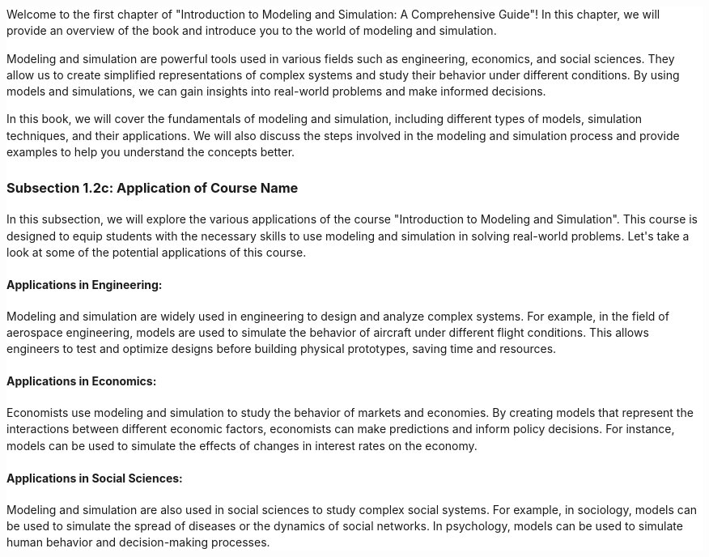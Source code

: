 

Welcome to the first chapter of "Introduction to Modeling and Simulation: A Comprehensive Guide"! In this chapter, we will provide an overview of the book and introduce you to the world of modeling and simulation.



Modeling and simulation are powerful tools used in various fields such as engineering, economics, and social sciences. They allow us to create simplified representations of complex systems and study their behavior under different conditions. By using models and simulations, we can gain insights into real-world problems and make informed decisions.



In this book, we will cover the fundamentals of modeling and simulation, including different types of models, simulation techniques, and their applications. We will also discuss the steps involved in the modeling and simulation process and provide examples to help you understand the concepts better.



### Subsection 1.2c: Application of Course Name



In this subsection, we will explore the various applications of the course "Introduction to Modeling and Simulation". This course is designed to equip students with the necessary skills to use modeling and simulation in solving real-world problems. Let's take a look at some of the potential applications of this course.



#### Applications in Engineering:



Modeling and simulation are widely used in engineering to design and analyze complex systems. For example, in the field of aerospace engineering, models are used to simulate the behavior of aircraft under different flight conditions. This allows engineers to test and optimize designs before building physical prototypes, saving time and resources.



#### Applications in Economics:



Economists use modeling and simulation to study the behavior of markets and economies. By creating models that represent the interactions between different economic factors, economists can make predictions and inform policy decisions. For instance, models can be used to simulate the effects of changes in interest rates on the economy.



#### Applications in Social Sciences:



Modeling and simulation are also used in social sciences to study complex social systems. For example, in sociology, models can be used to simulate the spread of diseases or the dynamics of social networks. In psychology, models can be used to simulate human behavior and decision-making processes.

